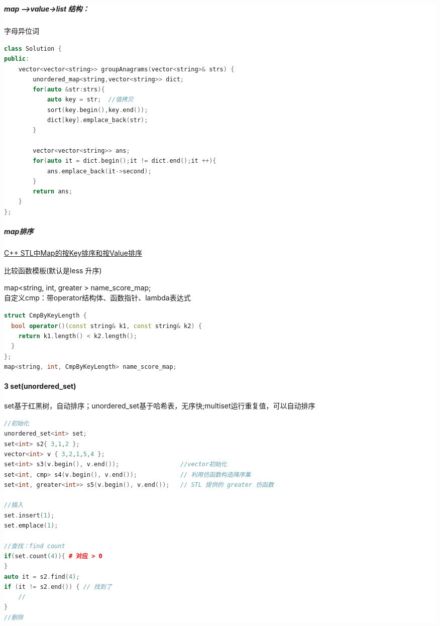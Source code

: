 ##### map —>value->list 结构：

字母异位词

```C++
class Solution {
public:
    vector<vector<string>> groupAnagrams(vector<string>& strs) {
        unordered_map<string,vector<string>> dict;
        for(auto &str:strs){
            auto key = str;  //值拷贝
            sort(key.begin(),key.end());
            dict[key].emplace_back(str);
        }

        vector<vector<string>> ans;
        for(auto it = dict.begin();it != dict.end();it ++){
            ans.emplace_back(it->second);
        }
        return ans;
    }
};
```

	
##### map排序

[C++ STL中Map的按Key排序和按Value排序](https://blog.csdn.net/iicy266/article/details/11906189)

比较函数模板(默认是less 升序)
	
map<string, int, greater<string> > name_score_map;   
自定义cmp：带operator结构体、函数指针、lambda表达式
	
```C++
struct CmpByKeyLength {
  bool operator()(const string& k1, const string& k2) {
    return k1.length() < k2.length();
  }
};
map<string, int, CmpByKeyLength> name_score_map;
```

#### 3 set(unordered_set)

set基于红黑树，自动排序；unordered_set基于哈希表，无序快;multiset运行重复值，可以自动排序

```c++
//初始化
unordered_set<int> set;
set<int> s2{ 3,1,2 };
vector<int> v { 3,2,1,5,4 };
set<int> s3(v.begin(), v.end());                 //vector初始化
set<int, cmp> s4(v.begin(), v.end());            // 利用仿函数构造降序集
set<int, greater<int>> s5(v.begin(), v.end());   // STL 提供的 greater 仿函数

//插入
set.insert(1);
set.emplace(1);
	
//查找：find count
if(set.count(4)){ # 对应 > 0
}
auto it = s2.find(4);
if (it != s2.end()) { // 找到了
    //
}
//删除
```